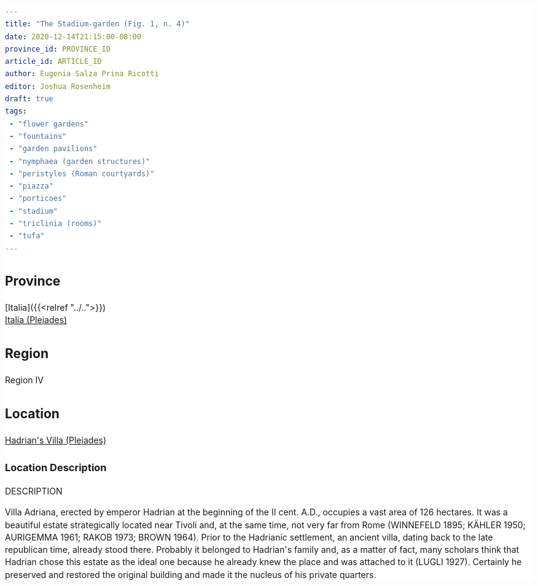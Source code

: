 ```yaml
---
title: "The Stadium-garden (Fig. 1, n. 4)"
date: 2020-12-14T21:15:00-08:00
province_id: PROVINCE_ID
article_id: ARTICLE_ID
author: Eugenia Salza Prina Ricotti
editor: Joshua Rosenheim
draft: true
tags:
 - "flower gardens"
 - "fountains"
 - "garden pavilions"
 - "nymphaea (garden structures)"
 - "peristyles (Roman courtyards)"
 - "piazza"
 - "porticoes"
 - "stadium"
 - "triclinia (rooms)"
 - "tufa"
---
```


## Province

[Italia]({{<relref "../..">}}) \
[Italia (Pleiades)](https://pleiades.stoa.org/places/1052)

## Region

Region IV


## Location

[Hadrian's Villa (Pleiades)](https://pleiades.stoa.org/places/423127)

### Location Description

DESCRIPTION

Villa Adriana, erected by emperor Hadrian at the beginning of the II cent. A.D., occupies a vast area of 126 hectares. It was a beautiful estate strategically located near Tivoli and, at the same time, not very far from Rome (WINNEFELD 1895; KÄHLER 1950; AURIGEMMA 1961; RAKOB 1973; BROWN 1964). Prior to the Hadrianic settlement, an ancient villa, dating back to the late republican time, already stood there. Probably it belonged to Hadrian's family and, as a matter of fact, many scholars think that Hadrian chose this estate as the ideal one because he already knew the place and was attached to it (LUGLI 1927). Certainly he preserved and restored the original building and made it the nucleus of his private quarters.
